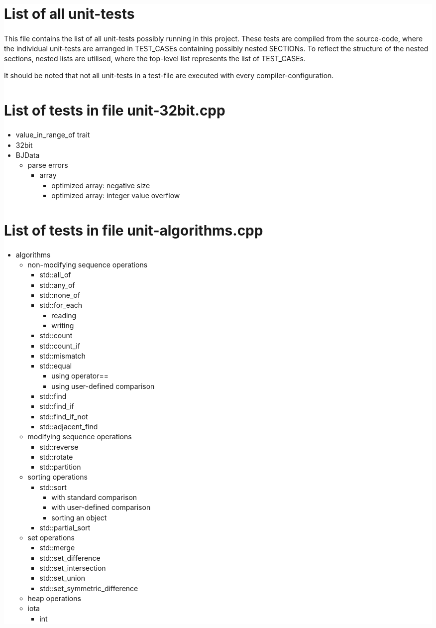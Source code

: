 # List of all unit-tests

This file contains the list of all unit-tests possibly running in this project.
These tests are compiled from the source-code, where the individual unit-tests are arranged in TEST_CASEs containing possibly nested SECTIONs.
To reflect the structure of the nested sections, nested lists are utilised, where the top-level list represents the list of TEST_CASEs. 

It should be noted that not all unit-tests in a test-file are executed with every compiler-configuration.


# List of tests in file unit-32bit.cpp

* value_in_range_of trait
* 32bit
* BJData
    * parse errors
        * array
            * optimized array: negative size
            * optimized array: integer value overflow


# List of tests in file unit-algorithms.cpp

* algorithms
    * non-modifying sequence operations
        * std::all_of
        * std::any_of
        * std::none_of
        * std::for_each
            * reading
            * writing
        * std::count
        * std::count_if
        * std::mismatch
        * std::equal
            * using operator==
            * using user-defined comparison
        * std::find
        * std::find_if
        * std::find_if_not
        * std::adjacent_find
    * modifying sequence operations
        * std::reverse
        * std::rotate
        * std::partition
    * sorting operations
        * std::sort
            * with standard comparison
            * with user-defined comparison
            * sorting an object
        * std::partial_sort
    * set operations
        * std::merge
        * std::set_difference
        * std::set_intersection
        * std::set_union
        * std::set_symmetric_difference
    * heap operations
    * iota
        * int